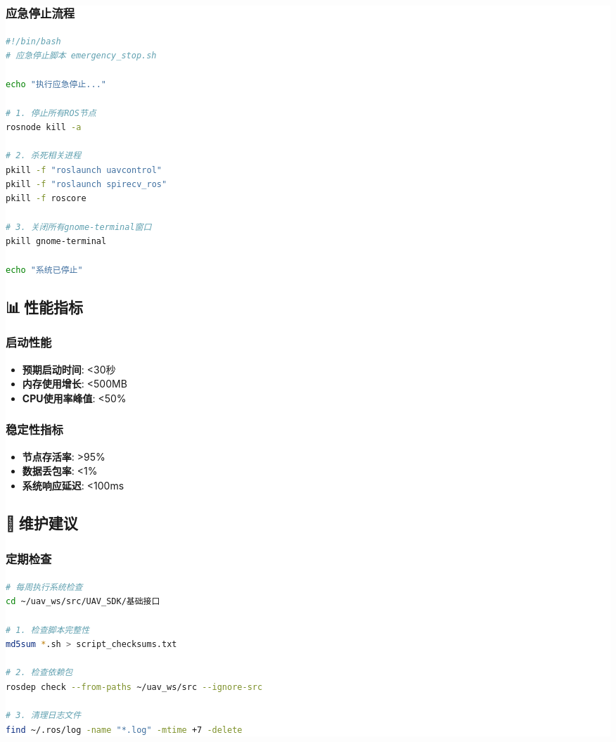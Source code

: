 ### 应急停止流程

```bash
#!/bin/bash
# 应急停止脚本 emergency_stop.sh

echo "执行应急停止..."

# 1. 停止所有ROS节点
rosnode kill -a

# 2. 杀死相关进程
pkill -f "roslaunch uavcontrol"
pkill -f "roslaunch spirecv_ros"
pkill -f roscore

# 3. 关闭所有gnome-terminal窗口
pkill gnome-terminal

echo "系统已停止"
```

## 📊 性能指标

### 启动性能
- **预期启动时间**: <30秒
- **内存使用增长**: <500MB
- **CPU使用率峰值**: <50%

### 稳定性指标
- **节点存活率**: >95%
- **数据丢包率**: <1%
- **系统响应延迟**: <100ms

## 🔄 维护建议

### 定期检查
```bash
# 每周执行系统检查
cd ~/uav_ws/src/UAV_SDK/基础接口

# 1. 检查脚本完整性
md5sum *.sh > script_checksums.txt

# 2. 检查依赖包
rosdep check --from-paths ~/uav_ws/src --ignore-src

# 3. 清理日志文件
find ~/.ros/log -name "*.log" -mtime +7 -delete
```
